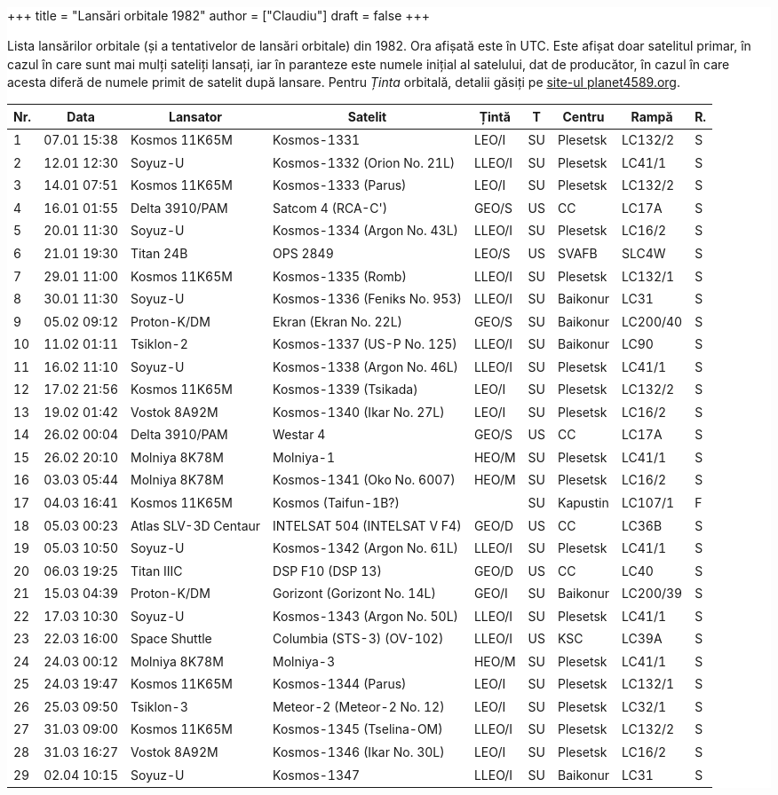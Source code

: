 +++
title = "Lansări orbitale 1982"
author = ["Claudiu"]
draft = false
+++

Lista lansărilor orbitale (și a tentativelor de lansări orbitale) din 1982. Ora afișată este în UTC. Este afișat doar satelitul primar, în cazul în care sunt mai mulți sateliți lansați, iar în paranteze este numele inițial al satelului, dat de producător, în cazul în care acesta diferă de numele primit de satelit după lansare. Pentru _Ținta_ orbitală, detalii găsiți pe [site-ul planet4589.org](https://planet4589.org/space/log/orbcat.html).

| Nr. | Data        | Lansator             | Satelit                      | Țintă  | T  | Centru      | Rampă    | R. |
|-----|-------------|----------------------|------------------------------|--------|----|-------------|----------|----|
| 1   | 07.01 15:38 | Kosmos 11K65M        | Kosmos-1331                  | LEO/I  | SU | Plesetsk    | LC132/2  | S  |
| 2   | 12.01 12:30 | Soyuz-U              | Kosmos-1332 (Orion No. 21L)  | LLEO/I | SU | Plesetsk    | LC41/1   | S  |
| 3   | 14.01 07:51 | Kosmos 11K65M        | Kosmos-1333 (Parus)          | LEO/I  | SU | Plesetsk    | LC132/2  | S  |
| 4   | 16.01 01:55 | Delta 3910/PAM       | Satcom 4 (RCA-C')            | GEO/S  | US | CC          | LC17A    | S  |
| 5   | 20.01 11:30 | Soyuz-U              | Kosmos-1334 (Argon No. 43L)  | LLEO/I | SU | Plesetsk    | LC16/2   | S  |
| 6   | 21.01 19:30 | Titan 24B            | OPS 2849                     | LEO/S  | US | SVAFB       | SLC4W    | S  |
| 7   | 29.01 11:00 | Kosmos 11K65M        | Kosmos-1335 (Romb)           | LLEO/I | SU | Plesetsk    | LC132/1  | S  |
| 8   | 30.01 11:30 | Soyuz-U              | Kosmos-1336 (Feniks No. 953) | LLEO/I | SU | Baikonur    | LC31     | S  |
| 9   | 05.02 09:12 | Proton-K/DM          | Ekran (Ekran No. 22L)        | GEO/S  | SU | Baikonur    | LC200/40 | S  |
| 10  | 11.02 01:11 | Tsiklon-2            | Kosmos-1337 (US-P No. 125)   | LLEO/I | SU | Baikonur    | LC90     | S  |
| 11  | 16.02 11:10 | Soyuz-U              | Kosmos-1338 (Argon No. 46L)  | LLEO/I | SU | Plesetsk    | LC41/1   | S  |
| 12  | 17.02 21:56 | Kosmos 11K65M        | Kosmos-1339 (Tsikada)        | LEO/I  | SU | Plesetsk    | LC132/2  | S  |
| 13  | 19.02 01:42 | Vostok 8A92M         | Kosmos-1340 (Ikar No. 27L)   | LEO/I  | SU | Plesetsk    | LC16/2   | S  |
| 14  | 26.02 00:04 | Delta 3910/PAM       | Westar 4                     | GEO/S  | US | CC          | LC17A    | S  |
| 15  | 26.02 20:10 | Molniya 8K78M        | Molniya-1                    | HEO/M  | SU | Plesetsk    | LC41/1   | S  |
| 16  | 03.03 05:44 | Molniya 8K78M        | Kosmos-1341 (Oko No. 6007)   | HEO/M  | SU | Plesetsk    | LC16/2   | S  |
| 17  | 04.03 16:41 | Kosmos 11K65M        | Kosmos (Taifun-1B?)          |        | SU | Kapustin    | LC107/1  | F  |
| 18  | 05.03 00:23 | Atlas SLV-3D Centaur | INTELSAT 504 (INTELSAT V F4) | GEO/D  | US | CC          | LC36B    | S  |
| 19  | 05.03 10:50 | Soyuz-U              | Kosmos-1342 (Argon No. 61L)  | LLEO/I | SU | Plesetsk    | LC41/1   | S  |
| 20  | 06.03 19:25 | Titan IIIC           | DSP F10 (DSP 13)             | GEO/D  | US | CC          | LC40     | S  |
| 21  | 15.03 04:39 | Proton-K/DM          | Gorizont (Gorizont No. 14L)  | GEO/I  | SU | Baikonur    | LC200/39 | S  |
| 22  | 17.03 10:30 | Soyuz-U              | Kosmos-1343 (Argon No. 50L)  | LLEO/I | SU | Plesetsk    | LC41/1   | S  |
| 23  | 22.03 16:00 | Space Shuttle        | Columbia (STS-3) (OV-102)    | LLEO/I | US | KSC         | LC39A    | S  |
| 24  | 24.03 00:12 | Molniya 8K78M        | Molniya-3                    | HEO/M  | SU | Plesetsk    | LC41/1   | S  |
| 25  | 24.03 19:47 | Kosmos 11K65M        | Kosmos-1344 (Parus)          | LEO/I  | SU | Plesetsk    | LC132/1  | S  |
| 26  | 25.03 09:50 | Tsiklon-3            | Meteor-2 (Meteor-2 No. 12)   | LEO/I  | SU | Plesetsk    | LC32/1   | S  |
| 27  | 31.03 09:00 | Kosmos 11K65M        | Kosmos-1345 (Tselina-OM)     | LLEO/I | SU | Plesetsk    | LC132/2  | S  |
| 28  | 31.03 16:27 | Vostok 8A92M         | Kosmos-1346 (Ikar No. 30L)   | LEO/I  | SU | Plesetsk    | LC16/2   | S  |
| 29  | 02.04 10:15 | Soyuz-U              | Kosmos-1347                  | LLEO/I | SU | Baikonur    | LC31     | S  |